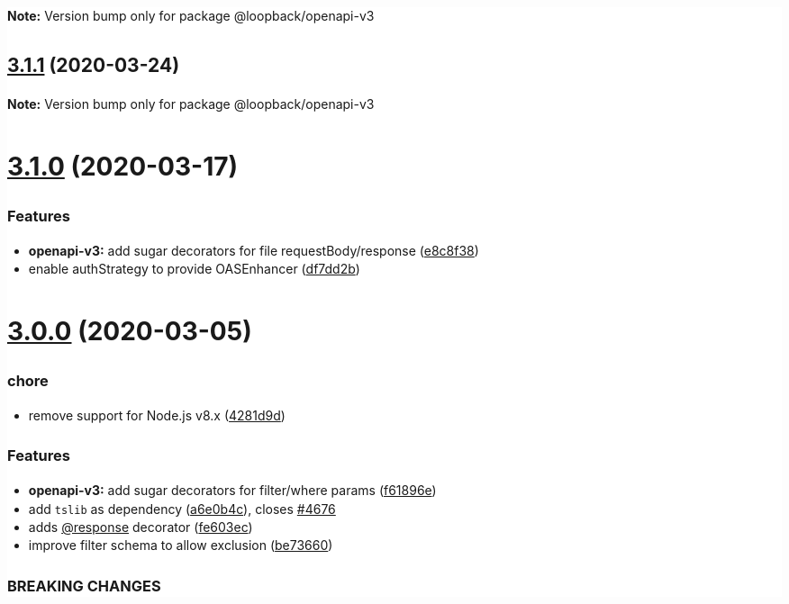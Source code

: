 **Note:** Version bump only for package @loopback/openapi-v3

## [3.1.1](https://github.com/loopbackio/loopback-next/compare/@loopback/openapi-v3@3.1.0...@loopback/openapi-v3@3.1.1) (2020-03-24)

**Note:** Version bump only for package @loopback/openapi-v3

# [3.1.0](https://github.com/loopbackio/loopback-next/compare/@loopback/openapi-v3@3.0.0...@loopback/openapi-v3@3.1.0) (2020-03-17)

### Features

- **openapi-v3:** add sugar decorators for file requestBody/response
  ([e8c8f38](https://github.com/loopbackio/loopback-next/commit/e8c8f38161b6b2c0ac93d047667649c97ba6eba9))
- enable authStrategy to provide OASEnhancer
  ([df7dd2b](https://github.com/loopbackio/loopback-next/commit/df7dd2b7852eef83a259d38819a0175fc408a5fc))

# [3.0.0](https://github.com/loopbackio/loopback-next/compare/@loopback/openapi-v3@2.0.0...@loopback/openapi-v3@3.0.0) (2020-03-05)

### chore

- remove support for Node.js v8.x
  ([4281d9d](https://github.com/loopbackio/loopback-next/commit/4281d9df50f0715d32879e1442a90b643ec8f542))

### Features

- **openapi-v3:** add sugar decorators for filter/where params
  ([f61896e](https://github.com/loopbackio/loopback-next/commit/f61896efa886eb580bfc2b58de1b6e4862a4c53d))
- add `tslib` as dependency
  ([a6e0b4c](https://github.com/loopbackio/loopback-next/commit/a6e0b4ce7b862764167cefedee14c1115b25e0a4)),
  closes [#4676](https://github.com/loopbackio/loopback-next/issues/4676)
- adds [@response](https://github.com/response) decorator
  ([fe603ec](https://github.com/loopbackio/loopback-next/commit/fe603ec815e6d6c446cc540860c2dc99d4b9a908))
- improve filter schema to allow exclusion
  ([be73660](https://github.com/loopbackio/loopback-next/commit/be736601dcf91b8b322470fc08c9ed42260fa60c))

### BREAKING CHANGES
